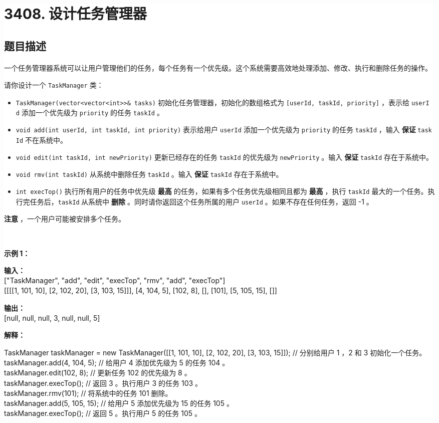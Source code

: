 # 3408. 设计任务管理器

## 题目描述

<p>一个任务管理器系统可以让用户管理他们的任务，每个任务有一个优先级。这个系统需要高效地处理添加、修改、执行和删除任务的操作。</p>

<p>请你设计一个&nbsp;<code>TaskManager</code>&nbsp;类：</p>

<ul>
	<li>
	<p><code>TaskManager(vector&lt;vector&lt;int&gt;&gt;&amp; tasks)</code>&nbsp;初始化任务管理器，初始化的数组格式为&nbsp;<code>[userId, taskId, priority]</code>&nbsp;，表示给 <code>userId</code>&nbsp;添加一个优先级为 <code>priority</code>&nbsp;的任务 <code>taskId</code>&nbsp;。</p>
	</li>
	<li>
	<p><code>void add(int userId, int taskId, int priority)</code>&nbsp;表示给用户 <code>userId</code>&nbsp;添加一个优先级为 <code>priority</code>&nbsp;的任务 <code>taskId</code>&nbsp;，输入 <strong>保证&nbsp;</strong><code>taskId</code>&nbsp;不在系统中。</p>
	</li>
	<li>
	<p><code>void edit(int taskId, int newPriority)</code>&nbsp;更新已经存在的任务&nbsp;<code>taskId</code>&nbsp;的优先级为&nbsp;<code>newPriority</code>&nbsp;。输入 <strong>保证</strong>&nbsp;<code>taskId</code>&nbsp;存在于系统中。</p>
	</li>
	<li>
	<p><code>void rmv(int taskId)</code>&nbsp;从系统中删除任务&nbsp;<code>taskId</code>&nbsp;。输入 <strong>保证</strong>&nbsp;<code>taskId</code>&nbsp;存在于系统中。</p>
	</li>
	<li>
	<p><code>int execTop()</code>&nbsp;执行所有用户的任务中优先级 <strong>最高</strong>&nbsp;的任务，如果有多个任务优先级相同且都为 <strong>最高</strong>&nbsp;，执行&nbsp;<code>taskId</code>&nbsp;最大的一个任务。执行完任务后，<code>taskId</code><strong>&nbsp;</strong>从系统中 <strong>删除</strong>&nbsp;。同时请你返回这个任务所属的用户&nbsp;<code>userId</code>&nbsp;。如果不存在任何任务，返回&nbsp;-1 。</p>
	</li>
</ul>

<p><strong>注意</strong> ，一个用户可能被安排多个任务。</p>

<p>&nbsp;</p>

<p><strong class="example">示例 1：</strong></p>

<div class="example-block">
<p><strong>输入：</strong><br />
<span class="example-io">["TaskManager", "add", "edit", "execTop", "rmv", "add", "execTop"]<br />
[[[[1, 101, 10], [2, 102, 20], [3, 103, 15]]], [4, 104, 5], [102, 8], [], [101], [5, 105, 15], []]</span></p>

<p><strong>输出：</strong><br />
<span class="example-io">[null, null, null, 3, null, null, 5] </span></p>

<p><strong>解释：</strong></p>
TaskManager taskManager = new TaskManager([[1, 101, 10], [2, 102, 20], [3, 103, 15]]); // 分别给用户 1 ，2 和 3 初始化一个任务。<br />
taskManager.add(4, 104, 5); // 给用户 4 添加优先级为 5 的任务 104 。<br />
taskManager.edit(102, 8); // 更新任务 102 的优先级为 8 。<br />
taskManager.execTop(); // 返回 3 。执行用户 3 的任务 103 。<br />
taskManager.rmv(101); // 将系统中的任务 101 删除。<br />
taskManager.add(5, 105, 15); // 给用户 5 添加优先级为 15 的任务 105 。<br />
taskManager.execTop(); // 返回 5 。执行用户 5 的任务 105 。</div>
